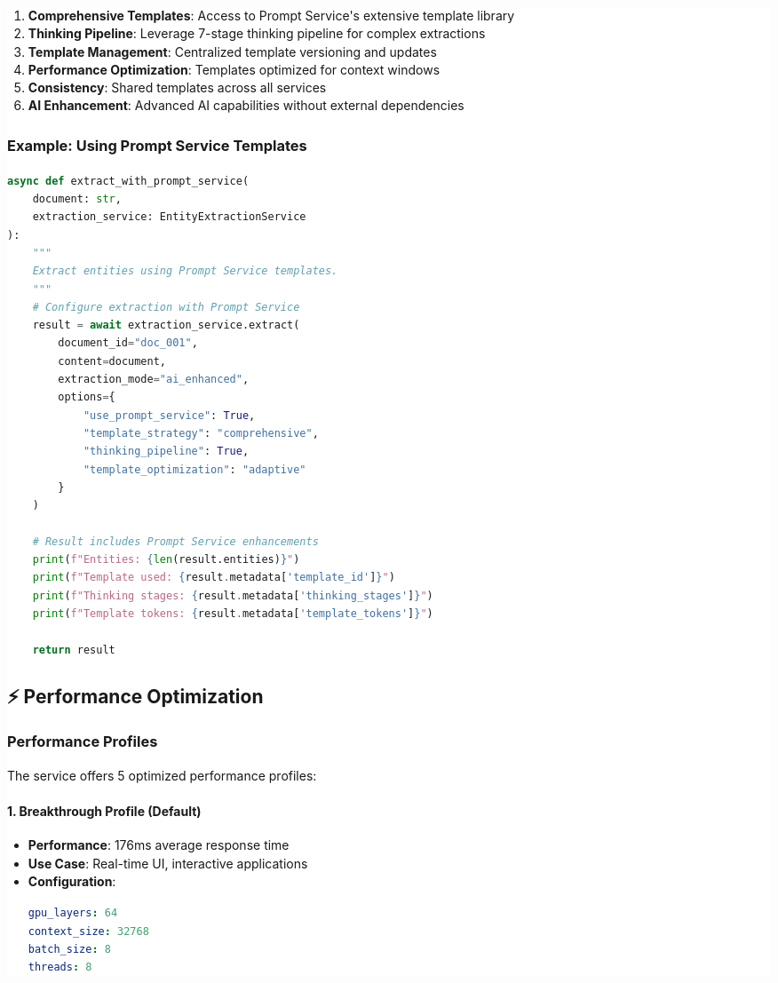 1. **Comprehensive Templates**: Access to Prompt Service's extensive template library
2. **Thinking Pipeline**: Leverage 7-stage thinking pipeline for complex extractions
3. **Template Management**: Centralized template versioning and updates
4. **Performance Optimization**: Templates optimized for context windows
5. **Consistency**: Shared templates across all services
6. **AI Enhancement**: Advanced AI capabilities without external dependencies

### Example: Using Prompt Service Templates

```python
async def extract_with_prompt_service(
    document: str,
    extraction_service: EntityExtractionService
):
    """
    Extract entities using Prompt Service templates.
    """
    # Configure extraction with Prompt Service
    result = await extraction_service.extract(
        document_id="doc_001",
        content=document,
        extraction_mode="ai_enhanced",
        options={
            "use_prompt_service": True,
            "template_strategy": "comprehensive",
            "thinking_pipeline": True,
            "template_optimization": "adaptive"
        }
    )
    
    # Result includes Prompt Service enhancements
    print(f"Entities: {len(result.entities)}")
    print(f"Template used: {result.metadata['template_id']}")
    print(f"Thinking stages: {result.metadata['thinking_stages']}")
    print(f"Template tokens: {result.metadata['template_tokens']}")
    
    return result
```

## ⚡ Performance Optimization

### Performance Profiles

The service offers 5 optimized performance profiles:

#### 1. Breakthrough Profile (Default)
- **Performance**: 176ms average response time
- **Use Case**: Real-time UI, interactive applications
- **Configuration**:
  ```yaml
  gpu_layers: 64
  context_size: 32768
  batch_size: 8
  threads: 8
  ```
